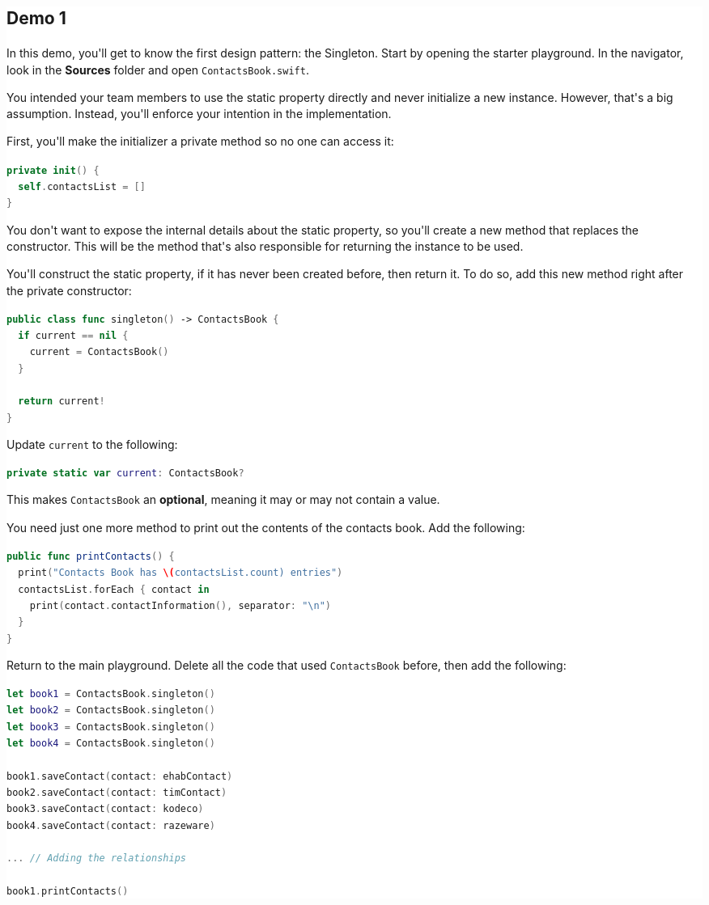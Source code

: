 ## Demo 1

In this demo, you'll get to know the first design pattern: the Singleton. Start by opening the starter playground. In the navigator, look in the **Sources** folder and open `ContactsBook.swift`.

You intended your team members to use the static property directly and never initialize a new instance. However, that's a big assumption. Instead, you'll enforce your intention in the implementation.

First, you'll make the initializer a private method so no one can access it:

```swift
private init() {
  self.contactsList = []
}
```

You don't want to expose the internal details about the static property, so you'll create a new method that replaces the constructor. This will be the method that's also responsible for returning the instance to be used. 

You'll construct the static property, if it has never been created before, then return it. To do so, add this new method right after the private constructor:

```swift
public class func singleton() -> ContactsBook {
  if current == nil {
    current = ContactsBook()
  }

  return current!
}
```

Update `current` to the following:

```swift
private static var current: ContactsBook?
```

This makes `ContactsBook` an **optional**, meaning it may or may not contain a value. 

You need just one more method to print out the contents of the contacts book. Add the following:

```swift
public func printContacts() {
  print("Contacts Book has \(contactsList.count) entries")
  contactsList.forEach { contact in
    print(contact.contactInformation(), separator: "\n")
  }
}
```

Return to the main playground. Delete all the code that used `ContactsBook` before, then add the following:

```swift
let book1 = ContactsBook.singleton()
let book2 = ContactsBook.singleton()
let book3 = ContactsBook.singleton()
let book4 = ContactsBook.singleton()

book1.saveContact(contact: ehabContact)
book2.saveContact(contact: timContact)
book3.saveContact(contact: kodeco)
book4.saveContact(contact: razeware)

... // Adding the relationships

book1.printContacts()
```
